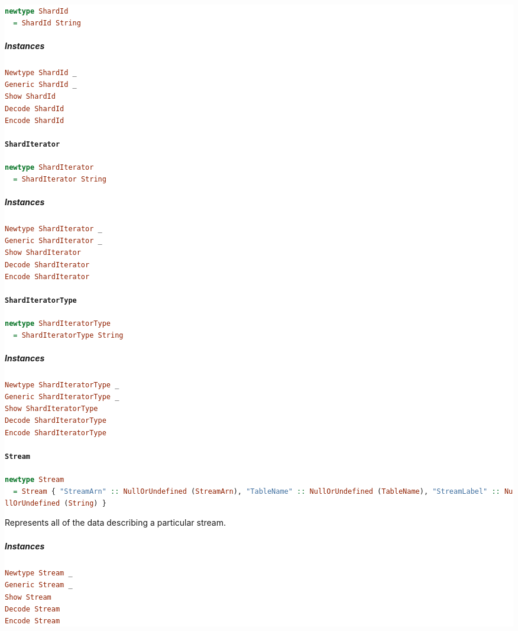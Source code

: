 ``` purescript
newtype ShardId
  = ShardId String
```

##### Instances
``` purescript
Newtype ShardId _
Generic ShardId _
Show ShardId
Decode ShardId
Encode ShardId
```

#### `ShardIterator`

``` purescript
newtype ShardIterator
  = ShardIterator String
```

##### Instances
``` purescript
Newtype ShardIterator _
Generic ShardIterator _
Show ShardIterator
Decode ShardIterator
Encode ShardIterator
```

#### `ShardIteratorType`

``` purescript
newtype ShardIteratorType
  = ShardIteratorType String
```

##### Instances
``` purescript
Newtype ShardIteratorType _
Generic ShardIteratorType _
Show ShardIteratorType
Decode ShardIteratorType
Encode ShardIteratorType
```

#### `Stream`

``` purescript
newtype Stream
  = Stream { "StreamArn" :: NullOrUndefined (StreamArn), "TableName" :: NullOrUndefined (TableName), "StreamLabel" :: NullOrUndefined (String) }
```

<p>Represents all of the data describing a particular stream.</p>

##### Instances
``` purescript
Newtype Stream _
Generic Stream _
Show Stream
Decode Stream
Encode Stream
```

